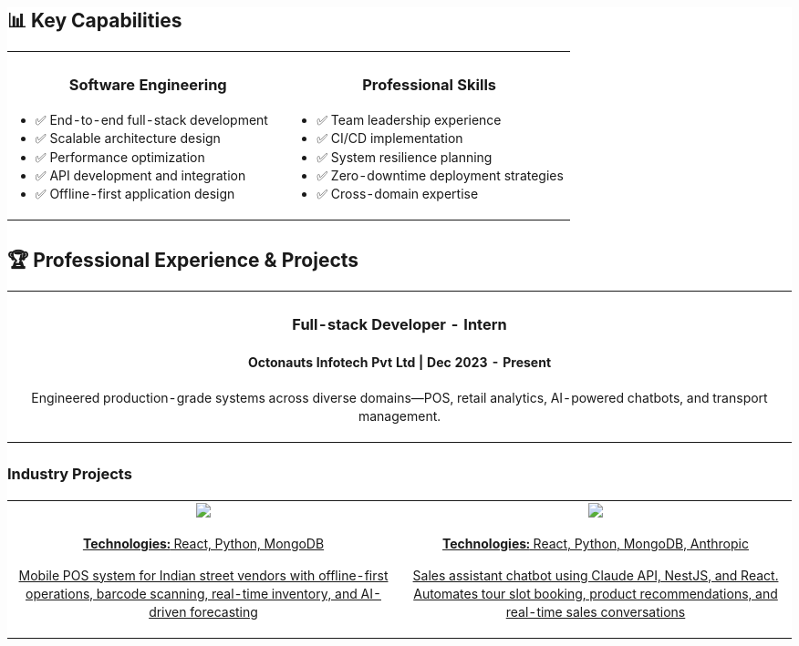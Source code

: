 ## 📊 Key Capabilities

<table>
  <tr>
    <td width="50%">
      <h3 align="center">Software Engineering</h3>
      <ul>
        <li>✅ End-to-end full-stack development</li>
        <li>✅ Scalable architecture design</li>
        <li>✅ Performance optimization</li>
        <li>✅ API development and integration</li>
        <li>✅ Offline-first application design</li>
      </ul>
    </td>
    <td width="50%">
      <h3 align="center">Professional Skills</h3>
      <ul>
        <li>✅ Team leadership experience</li>
        <li>✅ CI/CD implementation</li>
        <li>✅ System resilience planning</li>
        <li>✅ Zero-downtime deployment strategies</li>
        <li>✅ Cross-domain expertise</li>
      </ul>
    </td>
  </tr>
</table>

## 🏆 Professional Experience & Projects

<table>
  <tr>
    <td align="center">
      <h3>Full-stack Developer - Intern</h3>
      <h4>Octonauts Infotech Pvt Ltd | Dec 2023 - Present</h4>
      <p>Engineered production-grade systems across diverse domains—POS, retail analytics, AI-powered chatbots, and transport management.</p>
    </td>
  </tr>
</table>

### Industry Projects

<table>
  <tr>
    <td align="center" width="50%">
      <a href="https://github.com/ArcaneSIH24/Reta_Documentation">
        <img src="https://img.shields.io/badge/Reta-Smart%20Mobile%20POS-brightgreen?style=for-the-badge" /><br />
        <p><strong>Technologies:</strong> React, Python, MongoDB</p>
        <p>Mobile POS system for Indian street vendors with offline-first operations, barcode scanning, real-time inventory, and AI-driven forecasting</p>
      </a>
    </td>
    <td align="center" width="50%">
      <a href="#">
        <img src="https://img.shields.io/badge/Bardstown%20Bourbon-AI%20Chat%20Assistant-blue?style=for-the-badge" /><br />
        <p><strong>Technologies:</strong> React, Python, MongoDB, Anthropic</p>
        <p>Sales assistant chatbot using Claude API, NestJS, and React. Automates tour slot booking, product recommendations, and real-time sales conversations</p>
      </a>
    </td>
  </tr>
  <tr>
